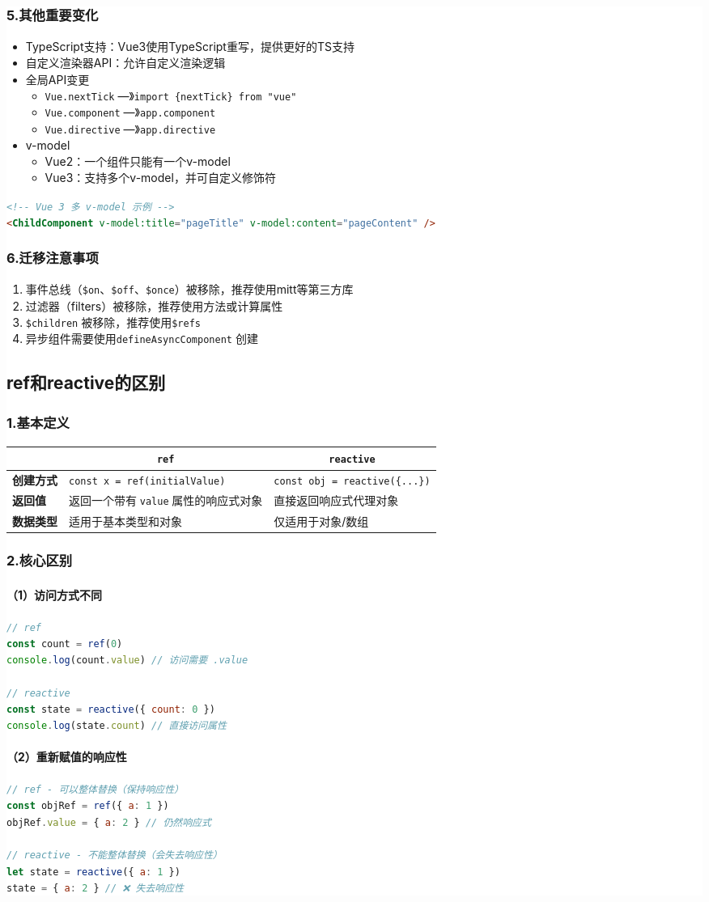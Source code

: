 ### 5.其他重要变化

+ TypeScript支持：Vue3使用TypeScript重写，提供更好的TS支持
+ 自定义渲染器API：允许自定义渲染逻辑
+ 全局API变更
	+ `Vue.nextTick` —》`import {nextTick} from "vue"` 
	+ `Vue.component` —》`app.component` 
	+ `Vue.directive` —》`app.directive` 
+ v-model
	+ Vue2：一个组件只能有一个v-model
	+ Vue3：支持多个v-model，并可自定义修饰符
```html
<!-- Vue 3 多 v-model 示例 -->
<ChildComponent v-model:title="pageTitle" v-model:content="pageContent" />
```

### 6.迁移注意事项

1. 事件总线（`$on`、`$off`、`$once`）被移除，推荐使用mitt等第三方库
2. 过滤器（filters）被移除，推荐使用方法或计算属性
3. `$children` 被移除，推荐使用`$refs` 
4. 异步组件需要使用`defineAsyncComponent` 创建

## ref和reactive的区别

### 1.基本定义

|          | `ref`                         | `reactive`                    |
| -------- | ----------------------------- | ----------------------------- |
| **创建方式** | `const x = ref(initialValue)` | `const obj = reactive({...})` |
| **返回值**  | 返回一个带有 `value` 属性的响应式对象       | 直接返回响应式代理对象                   |
| **数据类型** | 适用于基本类型和对象                    | 仅适用于对象/数组                     |

### 2.核心区别

#### （1）访问方式不同

```js
// ref
const count = ref(0)
console.log(count.value) // 访问需要 .value

// reactive
const state = reactive({ count: 0 })
console.log(state.count) // 直接访问属性
```

#### （2）重新赋值的响应性

```js
// ref - 可以整体替换（保持响应性）
const objRef = ref({ a: 1 })
objRef.value = { a: 2 } // 仍然响应式

// reactive - 不能整体替换（会失去响应性）
let state = reactive({ a: 1 })
state = { a: 2 } // ❌ 失去响应性
```
